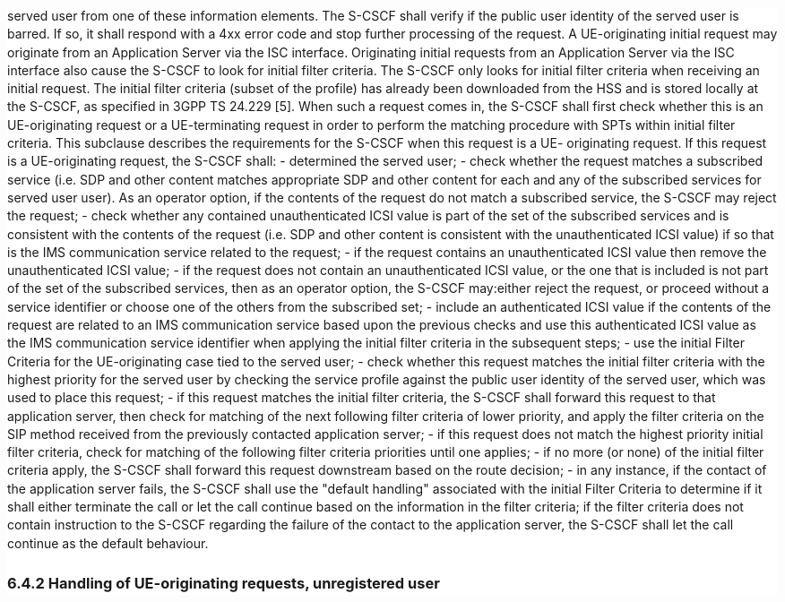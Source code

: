 served user from one of these information elements.
The S-CSCF shall verify if the public user identity of the served user is
barred. If so, it shall respond with a 4xx error code and stop further
processing of the request. A UE-originating initial request may originate from
an Application Server via the ISC interface. Originating initial requests from
an Application Server via the ISC interface also cause the S-CSCF to look for
initial filter criteria.
The S-CSCF only looks for initial filter criteria when receiving an initial
request.
The initial filter criteria (subset of the profile) has already been
downloaded from the HSS and is stored locally at the S-CSCF, as specified in
3GPP TS 24.229 [5].
When such a request comes in, the S-CSCF shall first check whether this is an
UE-originating request or a UE-terminating request in order to perform the
matching procedure with SPTs within initial filter criteria. This subclause
describes the requirements for the S-CSCF when this request is a UE-
originating request. If this request is a UE-originating request, the S-CSCF
shall:
\- determined the served user;
\- check whether the request matches a subscribed service (i.e. SDP and other
content matches appropriate SDP and other content for each and any of the
subscribed services for served user user). As an operator option, if the
contents of the request do not match a subscribed service, the S-CSCF may
reject the request;
\- check whether any contained unauthenticated ICSI value is part of the set
of the subscribed services and is consistent with the contents of the request
(i.e. SDP and other content is consistent with the unauthenticated ICSI value)
if so that is the IMS communication service related to the request;
\- if the request contains an unauthenticated ICSI value then remove the
unauthenticated ICSI value;
\- if the request does not contain an unauthenticated ICSI value, or the one
that is included is not part of the set of the subscribed services, then as an
operator option, the S-CSCF may:either reject the request, or proceed without
a service identifier or choose one of the others from the subscribed set;
\- include an authenticated ICSI value if the contents of the request are
related to an IMS communication service based upon the previous checks and use
this authenticated ICSI value as the IMS communication service identifier when
applying the initial filter criteria in the subsequent steps;
\- use the initial Filter Criteria for the UE-originating case tied to the
served user;
\- check whether this request matches the initial filter criteria with the
highest priority for the served user by checking the service profile against
the public user identity of the served user, which was used to place this
request;
\- if this request matches the initial filter criteria, the S-CSCF shall
forward this request to that application server, then check for matching of
the next following filter criteria of lower priority, and apply the filter
criteria on the SIP method received from the previously contacted application
server;
\- if this request does not match the highest priority initial filter
criteria, check for matching of the following filter criteria priorities until
one applies;
\- if no more (or none) of the initial filter criteria apply, the S-CSCF shall
forward this request downstream based on the route decision;
\- in any instance, if the contact of the application server fails, the S-CSCF
shall use the \"default handling\" associated with the initial Filter Criteria
to determine if it shall either terminate the call or let the call continue
based on the information in the filter criteria; if the filter criteria does
not contain instruction to the S-CSCF regarding the failure of the contact to
the application server, the S-CSCF shall let the call continue as the default
behaviour.
### 6.4.2 Handling of UE-originating requests, unregistered user